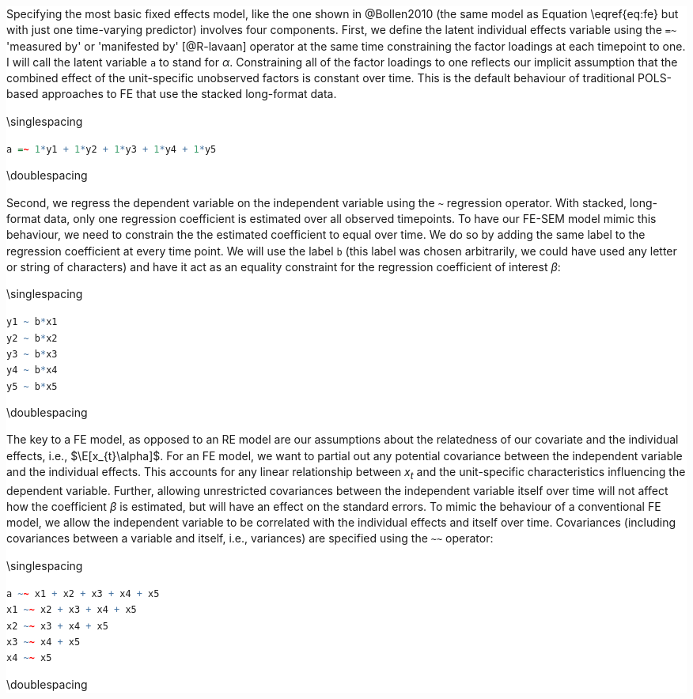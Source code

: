 Specifying the most basic fixed effects model, like the one shown in @Bollen2010 (the same model as Equation \eqref{eq:fe} but with just one time-varying predictor) involves four components. First, we define the latent individual effects variable using the `=~` 'measured by' or 'manifested by' [@R-lavaan] operator at the same time constraining the factor loadings at each timepoint to one. I will call the latent variable `a` to stand for $\alpha$. Constraining all of the factor loadings to one reflects our implicit assumption that the combined effect of the unit-specific unobserved factors is constant over time. This is the default behaviour of traditional POLS-based approaches to FE that use the stacked long-format data. 

\singlespacing
 
```r
a =~ 1*y1 + 1*y2 + 1*y3 + 1*y4 + 1*y5
``` 
\doublespacing

Second, we regress the dependent variable on the independent variable using the `~` regression operator. With stacked, long-format data, only one regression coefficient is estimated over all observed timepoints. To have our FE-SEM model mimic this behaviour, we need to constrain the the estimated coefficient to equal over time. We do so by adding the same label to the regression coefficient at every time point. We will use the label `b` (this label was chosen arbitrarily, we could have used any letter or string of characters) and have it act as an equality constraint for the regression coefficient of interest $\beta$:

\singlespacing
 
```r
y1 ~ b*x1
y2 ~ b*x2 
y3 ~ b*x3
y4 ~ b*x4
y5 ~ b*x5
``` 
\doublespacing

The key to a FE model, as opposed to an RE model are our assumptions about the relatedness of our covariate and the individual effects, i.e., $\E[x_{t}\alpha]$. For an FE model, we want to partial out any potential covariance between the independent variable and the individual effects. This accounts for any linear relationship between $x_{t}$ and the unit-specific characteristics influencing the dependent variable. Further, allowing unrestricted covariances between the independent variable itself over time will not affect how the coefficient $\beta$ is estimated, but will have an effect on the standard errors. To mimic the behaviour of a conventional FE model, we allow the independent variable to be correlated with the individual effects and itself over time. Covariances (including covariances between a variable and itself, i.e., variances) are specified using the `~~` operator:

\singlespacing
 
```r
a ~~ x1 + x2 + x3 + x4 + x5
x1 ~~ x2 + x3 + x4 + x5
x2 ~~ x3 + x4 + x5
x3 ~~ x4 + x5
x4 ~~ x5
``` 
\doublespacing
